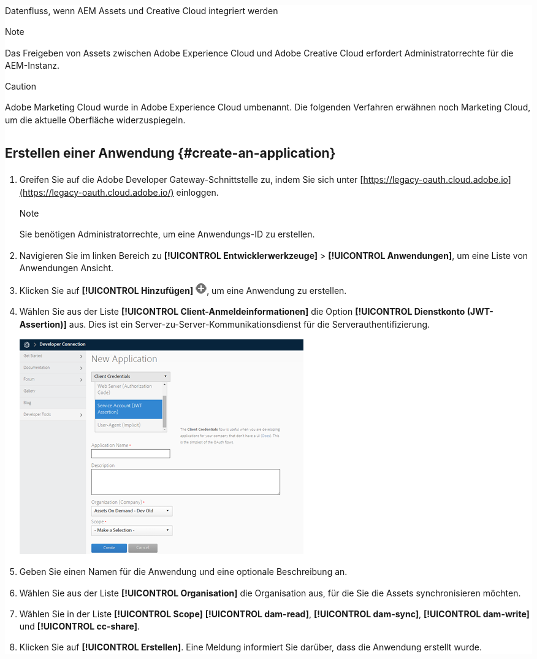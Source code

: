 Datenfluss, wenn AEM Assets und Creative Cloud integriert werden

>[!NOTE]
>
>Das Freigeben von Assets zwischen Adobe Experience Cloud und Adobe Creative Cloud erfordert Administratorrechte für die AEM-Instanz.

>[!CAUTION]
>
>Adobe Marketing Cloud wurde in Adobe Experience Cloud umbenannt. Die folgenden Verfahren erwähnen noch Marketing Cloud, um die aktuelle Oberfläche widerzuspiegeln.

## Erstellen einer Anwendung {#create-an-application}

1. Greifen Sie auf die Adobe Developer Gateway-Schnittstelle zu, indem Sie sich unter [https://legacy-oauth.cloud.adobe.io](https://legacy-oauth.cloud.adobe.io/) einloggen.

   >[!NOTE]
   >
   >Sie benötigen Administratorrechte, um eine Anwendungs-ID zu erstellen.

1. Navigieren Sie im linken Bereich zu **[!UICONTROL Entwicklerwerkzeuge]** > **[!UICONTROL Anwendungen]**, um eine Liste von Anwendungen Ansicht.
1. Klicken Sie auf **[!UICONTROL Hinzufügen]** ![aem_assets_addcircle_icon](assets/aem_assets_addcircle_icon.png), um eine Anwendung zu erstellen.
1. Wählen Sie aus der Liste **[!UICONTROL Client-Anmeldeinformationen]** die Option **[!UICONTROL Dienstkonto (JWT-Assertion)]** aus. Dies ist ein Server-zu-Server-Kommunikationsdienst für die Serverauthentifizierung.

   ![chlimage_1-288](assets/chlimage_1-288.png)

1. Geben Sie einen Namen für die Anwendung und eine optionale Beschreibung an.
1. Wählen Sie aus der Liste **[!UICONTROL Organisation]** die Organisation aus, für die Sie die Assets synchronisieren möchten.
1. Wählen Sie in der Liste **[!UICONTROL Scope]** **[!UICONTROL dam-read]**, **[!UICONTROL dam-sync]**, **[!UICONTROL dam-write]** und **[!UICONTROL cc-share]**.
1. Klicken Sie auf **[!UICONTROL Erstellen]**. Eine Meldung informiert Sie darüber, dass die Anwendung erstellt wurde.
